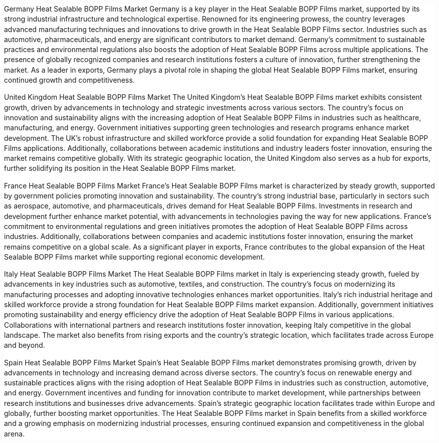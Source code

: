 Germany Heat Sealable BOPP Films Market
Germany is a key player in the Heat Sealable BOPP Films market, supported by its strong industrial infrastructure and technological expertise. Renowned for its engineering prowess, the country leverages advanced manufacturing techniques and innovations to drive growth in the Heat Sealable BOPP Films sector. Industries such as automotive, pharmaceuticals, and energy are significant contributors to market demand. Germany’s commitment to sustainable practices and environmental regulations also boosts the adoption of Heat Sealable BOPP Films across multiple applications. The presence of globally recognized companies and research institutions fosters a culture of innovation, further strengthening the market. As a leader in exports, Germany plays a pivotal role in shaping the global Heat Sealable BOPP Films market, ensuring continued growth and competitiveness.

United Kingdom Heat Sealable BOPP Films Market
The United Kingdom’s Heat Sealable BOPP Films market exhibits consistent growth, driven by advancements in technology and strategic investments across various sectors. The country’s focus on innovation and sustainability aligns with the increasing adoption of Heat Sealable BOPP Films in industries such as healthcare, manufacturing, and energy. Government initiatives supporting green technologies and research programs enhance market development. The UK’s robust infrastructure and skilled workforce provide a solid foundation for expanding Heat Sealable BOPP Films applications. Additionally, collaborations between academic institutions and industry leaders foster innovation, ensuring the market remains competitive globally. With its strategic geographic location, the United Kingdom also serves as a hub for exports, further solidifying its position in the Heat Sealable BOPP Films market.

France Heat Sealable BOPP Films Market
France’s Heat Sealable BOPP Films market is characterized by steady growth, supported by government policies promoting innovation and sustainability. The country’s strong industrial base, particularly in sectors such as aerospace, automotive, and pharmaceuticals, drives demand for Heat Sealable BOPP Films. Investments in research and development further enhance market potential, with advancements in technologies paving the way for new applications. France’s commitment to environmental regulations and green initiatives promotes the adoption of Heat Sealable BOPP Films across industries. Additionally, collaborations between companies and academic institutions foster innovation, ensuring the market remains competitive on a global scale. As a significant player in exports, France contributes to the global expansion of the Heat Sealable BOPP Films market while supporting regional economic development.

Italy Heat Sealable BOPP Films Market
The Heat Sealable BOPP Films market in Italy is experiencing steady growth, fueled by advancements in key industries such as automotive, textiles, and construction. The country’s focus on modernizing its manufacturing processes and adopting innovative technologies enhances market opportunities. Italy’s rich industrial heritage and skilled workforce provide a strong foundation for Heat Sealable BOPP Films market expansion. Additionally, government initiatives promoting sustainability and energy efficiency drive the adoption of Heat Sealable BOPP Films in various applications. Collaborations with international partners and research institutions foster innovation, keeping Italy competitive in the global landscape. The market also benefits from rising exports and the country’s strategic location, which facilitates trade across Europe and beyond.

Spain Heat Sealable BOPP Films Market
Spain’s Heat Sealable BOPP Films market demonstrates promising growth, driven by advancements in technology and increasing demand across diverse sectors. The country’s focus on renewable energy and sustainable practices aligns with the rising adoption of Heat Sealable BOPP Films in industries such as construction, automotive, and energy. Government incentives and funding for innovation contribute to market development, while partnerships between research institutions and businesses drive advancements. Spain’s strategic geographic location facilitates trade within Europe and globally, further boosting market opportunities. The Heat Sealable BOPP Films market in Spain benefits from a skilled workforce and a growing emphasis on modernizing industrial processes, ensuring continued expansion and competitiveness in the global arena.
